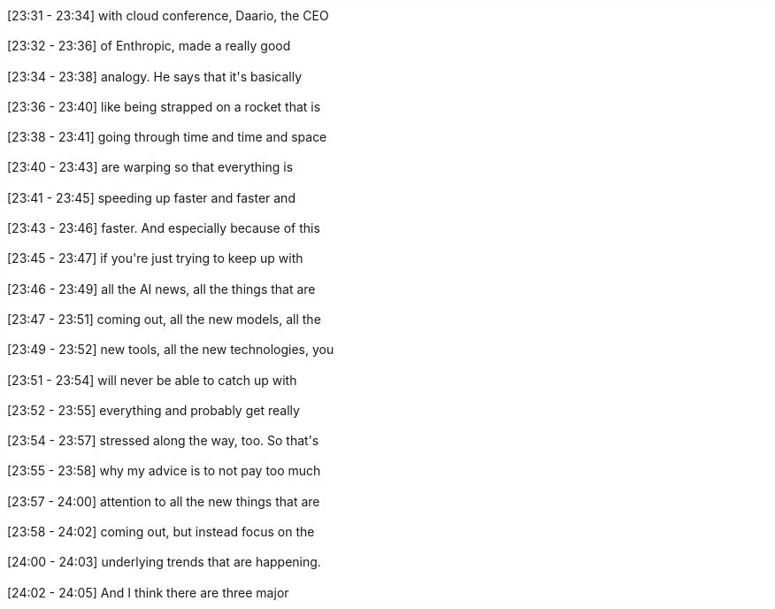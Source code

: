 [23:31 - 23:34]
with cloud conference, Daario, the CEO

[23:32 - 23:36]
of Enthropic, made a really good

[23:34 - 23:38]
analogy. He says that it's basically

[23:36 - 23:40]
like being strapped on a rocket that is

[23:38 - 23:41]
going through time and time and space

[23:40 - 23:43]
are warping so that everything is

[23:41 - 23:45]
speeding up faster and faster and

[23:43 - 23:46]
faster. And especially because of this

[23:45 - 23:47]
if you're just trying to keep up with

[23:46 - 23:49]
all the AI news, all the things that are

[23:47 - 23:51]
coming out, all the new models, all the

[23:49 - 23:52]
new tools, all the new technologies, you

[23:51 - 23:54]
will never be able to catch up with

[23:52 - 23:55]
everything and probably get really

[23:54 - 23:57]
stressed along the way, too. So that's

[23:55 - 23:58]
why my advice is to not pay too much

[23:57 - 24:00]
attention to all the new things that are

[23:58 - 24:02]
coming out, but instead focus on the

[24:00 - 24:03]
underlying trends that are happening.

[24:02 - 24:05]
And I think there are three major
